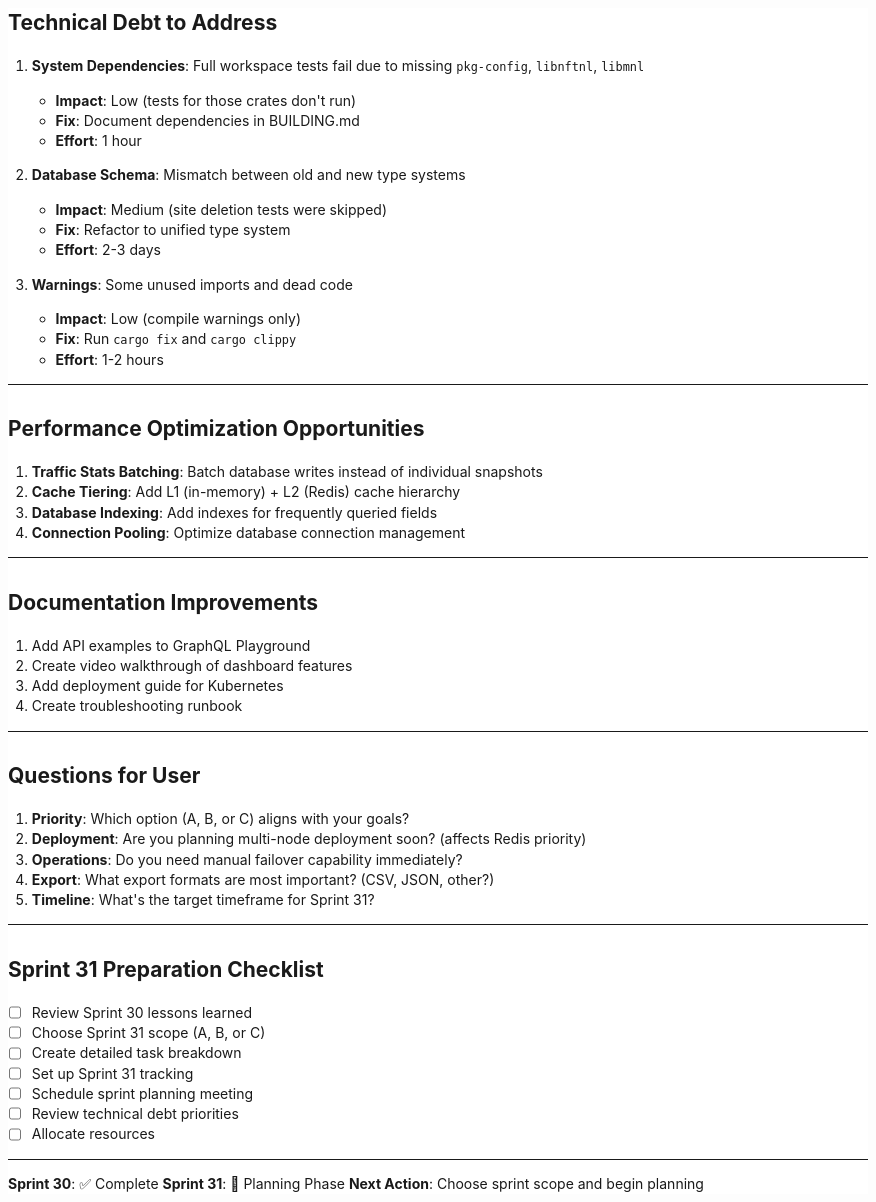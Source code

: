 
## Technical Debt to Address

1. **System Dependencies**: Full workspace tests fail due to missing `pkg-config`, `libnftnl`, `libmnl`
   - **Impact**: Low (tests for those crates don't run)
   - **Fix**: Document dependencies in BUILDING.md
   - **Effort**: 1 hour

2. **Database Schema**: Mismatch between old and new type systems
   - **Impact**: Medium (site deletion tests were skipped)
   - **Fix**: Refactor to unified type system
   - **Effort**: 2-3 days

3. **Warnings**: Some unused imports and dead code
   - **Impact**: Low (compile warnings only)
   - **Fix**: Run `cargo fix` and `cargo clippy`
   - **Effort**: 1-2 hours

---

## Performance Optimization Opportunities

1. **Traffic Stats Batching**: Batch database writes instead of individual snapshots
2. **Cache Tiering**: Add L1 (in-memory) + L2 (Redis) cache hierarchy
3. **Database Indexing**: Add indexes for frequently queried fields
4. **Connection Pooling**: Optimize database connection management

---

## Documentation Improvements

1. Add API examples to GraphQL Playground
2. Create video walkthrough of dashboard features
3. Add deployment guide for Kubernetes
4. Create troubleshooting runbook

---

## Questions for User

1. **Priority**: Which option (A, B, or C) aligns with your goals?
2. **Deployment**: Are you planning multi-node deployment soon? (affects Redis priority)
3. **Operations**: Do you need manual failover capability immediately?
4. **Export**: What export formats are most important? (CSV, JSON, other?)
5. **Timeline**: What's the target timeframe for Sprint 31?

---

## Sprint 31 Preparation Checklist

- [ ] Review Sprint 30 lessons learned
- [ ] Choose Sprint 31 scope (A, B, or C)
- [ ] Create detailed task breakdown
- [ ] Set up Sprint 31 tracking
- [ ] Schedule sprint planning meeting
- [ ] Review technical debt priorities
- [ ] Allocate resources

---

**Sprint 30**: ✅ Complete
**Sprint 31**: 🔄 Planning Phase
**Next Action**: Choose sprint scope and begin planning

